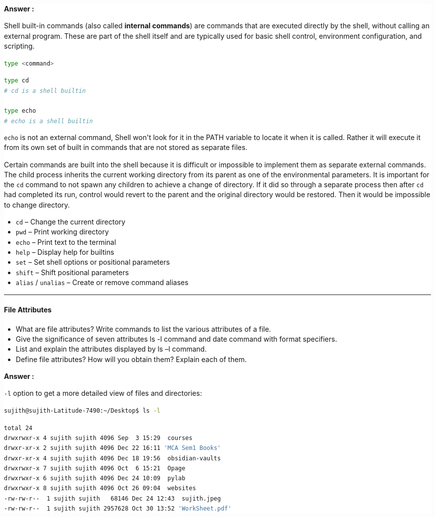 **Answer :**

Shell built-in commands (also called **internal commands**) are commands that are executed directly by the shell, without calling an external program. These are part of the shell itself and are typically used for basic shell control, environment configuration, and scripting.

```bash {frame="none"}
type <command>
```

```bash {frame="none"}
type cd
# cd is a shell builtin

type echo
# echo is a shell builtin
```

`echo` is not an external command, Shell won't look for it in the PATH variable to locate it when it is called. Rather it will execute it from its own set of built in commands that are not stored as separate files.

Certain commands are built into the shell because it is difficult or impossible to implement them as separate external commands.    
The child process inherits the current working directory from its parent as one of the environmental parameters. It is important for the `cd` command to not spawn any children to achieve a change of directory. If it did so through a separate process then after `cd` had completed its run, control would revert to the parent and the original directory would be restored. Then it would be impossible to change directory.  

- `cd` – Change the current directory
- `pwd` – Print working directory
- `echo` – Print text to the terminal
- `help` – Display help for builtins
- `set` – Set shell options or positional parameters
- `shift` – Shift positional parameters
- `alias` / `unalias` – Create or remove command aliases

___

#### File Attributes

* What are file attributes? Write commands to list the various attributes of a file.
* Give the significance of seven attributes ls -l command and date command with format specifiers.
* List and explain the attributes displayed by ls –l command.
* Define file attributes? How will you obtain them? Explain each of them.

**Answer :**

`-l` option to get a more detailed view of files and directories:

```bash {frame="none"}
sujith@sujith-Latitude-7490:~/Desktop$ ls -l
```

```bash {frame="none"}
total 24
drwxrwxr-x 4 sujith sujith 4096 Sep  3 15:29  courses
drwxr-xr-x 2 sujith sujith 4096 Dec 22 16:11 'MCA Sem1 Books'
drwxr-xr-x 4 sujith sujith 4096 Dec 18 19:56  obsidian-vaults
drwxrwxr-x 7 sujith sujith 4096 Oct  6 15:21  Opage
drwxrwxr-x 6 sujith sujith 4096 Dec 24 10:09  pylab
drwxrwxr-x 8 sujith sujith 4096 Oct 26 09:04  websites
-rw-rw-r--  1 sujith sujith   68146 Dec 24 12:43  sujith.jpeg
-rw-rw-r--  1 sujith sujith 2957628 Oct 30 13:52 'WorkSheet.pdf'
```
